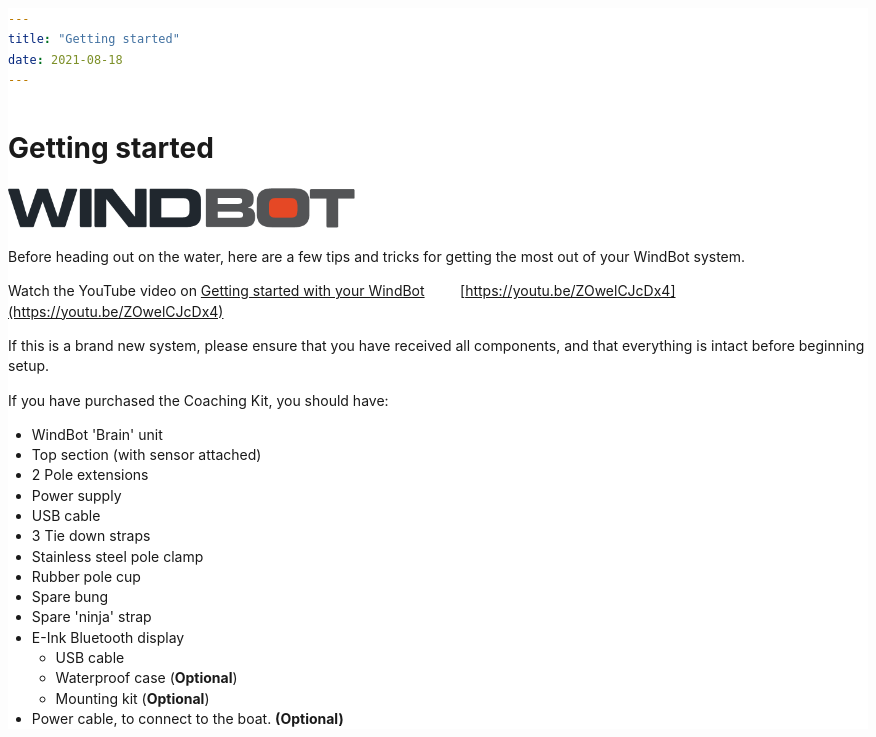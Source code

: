 ```yaml
---
title: "Getting started"
date: 2021-08-18
---
```

# Getting started

<img src="../../../assets/images/blob1446590073652.png" alt=""  height="40px" />

  

Before heading out on the water, here are a few tips and tricks for getting the most out of your WindBot system.  

  

Watch the YouTube video on [Getting started with your WindBot](https://youtu.be/ZOwelCJcDx4)         [https://youtu.be/ZOwelCJcDx4](https://youtu.be/ZOwelCJcDx4)

  

If this is a brand new system, please ensure that you have received all components, and that everything is intact before beginning setup.

  

If you have purchased the Coaching Kit, you should have:

*   WindBot 'Brain' unit
*   Top section (with sensor attached)
*   2 Pole extensions 
*   Power supply
*   USB cable
*   3 Tie down straps
*   Stainless steel pole clamp
*   Rubber pole cup
*   Spare bung
*   Spare 'ninja' strap
*   E-Ink Bluetooth display 
    *   USB cable
    *   Waterproof case (**Optional**)
    *   Mounting kit (**Optional**)
*   Power cable, to connect to the boat. **(Optional)**

  
